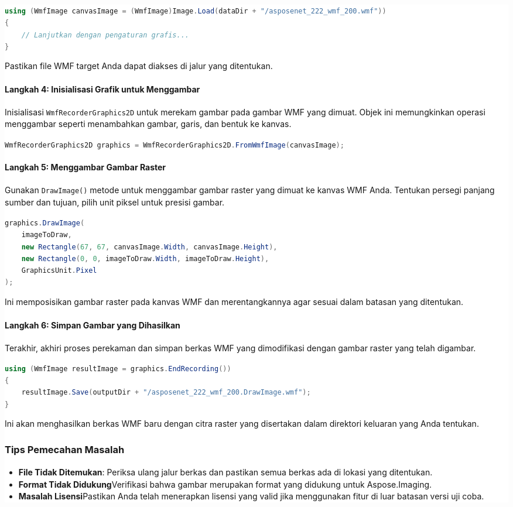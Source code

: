 ```csharp
using (WmfImage canvasImage = (WmfImage)Image.Load(dataDir + "/asposenet_222_wmf_200.wmf"))
{
    // Lanjutkan dengan pengaturan grafis...
}
```

Pastikan file WMF target Anda dapat diakses di jalur yang ditentukan.

#### Langkah 4: Inisialisasi Grafik untuk Menggambar

Inisialisasi `WmfRecorderGraphics2D` untuk merekam gambar pada gambar WMF yang dimuat. Objek ini memungkinkan operasi menggambar seperti menambahkan gambar, garis, dan bentuk ke kanvas.

```csharp
WmfRecorderGraphics2D graphics = WmfRecorderGraphics2D.FromWmfImage(canvasImage);
```

#### Langkah 5: Menggambar Gambar Raster

Gunakan `DrawImage()` metode untuk menggambar gambar raster yang dimuat ke kanvas WMF Anda. Tentukan persegi panjang sumber dan tujuan, pilih unit piksel untuk presisi gambar.

```csharp
graphics.DrawImage(
    imageToDraw,
    new Rectangle(67, 67, canvasImage.Width, canvasImage.Height),
    new Rectangle(0, 0, imageToDraw.Width, imageToDraw.Height),
    GraphicsUnit.Pixel
);
```

Ini memposisikan gambar raster pada kanvas WMF dan merentangkannya agar sesuai dalam batasan yang ditentukan.

#### Langkah 6: Simpan Gambar yang Dihasilkan

Terakhir, akhiri proses perekaman dan simpan berkas WMF yang dimodifikasi dengan gambar raster yang telah digambar.

```csharp
using (WmfImage resultImage = graphics.EndRecording())
{
    resultImage.Save(outputDir + "/asposenet_222_wmf_200.DrawImage.wmf");
}
```

Ini akan menghasilkan berkas WMF baru dengan citra raster yang disertakan dalam direktori keluaran yang Anda tentukan.

### Tips Pemecahan Masalah

- **File Tidak Ditemukan**: Periksa ulang jalur berkas dan pastikan semua berkas ada di lokasi yang ditentukan.
- **Format Tidak Didukung**Verifikasi bahwa gambar merupakan format yang didukung untuk Aspose.Imaging.
- **Masalah Lisensi**Pastikan Anda telah menerapkan lisensi yang valid jika menggunakan fitur di luar batasan versi uji coba.
